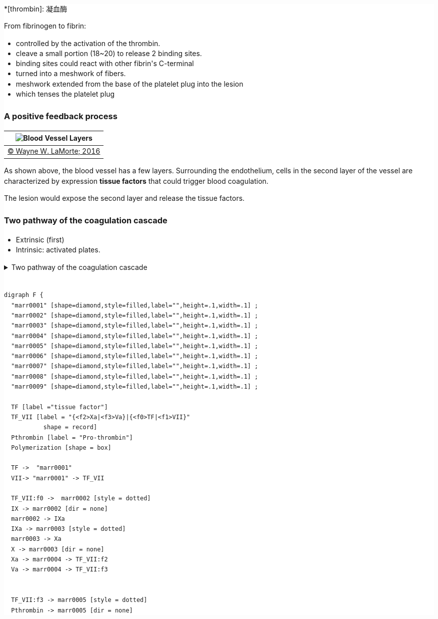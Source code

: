 *[thrombin]: 凝血酶

From fibrinogen to fibrin:
  - controlled by the activation of the thrombin.
  - cleave a small portion (18~20) to release 2 binding sites.
  - binding sites could react with other fibrin's C-terminal
  - turned into a meshwork of fibers.
  - meshwork extended from the base of the platelet plug into the lesion
  - which tenses the platelet plug

### A positive feedback process

|![Blood Vessel Layers](https://sphweb.bumc.bu.edu/otlt/MPH-Modules/PH/PH709_Heart/BloodVessel-structure.png)|
|:-:|
|[© Wayne W. LaMorte; 2016](https://sphweb.bumc.bu.edu/otlt/MPH-Modules/PH/PH709_Heart/PH709_Heart2.html)|

As shown above, the blood vessel has a few layers. Surrounding the endothelium, cells in the second layer of the vessel are characterized by expression **tissue factors** that could trigger blood coagulation.

The lesion would expose the second layer and release the tissue factors.

### Two pathway of the coagulation cascade
- Extrinsic (first)
- Intrinsic: activated plates.

<details><summary>
Two pathway of the coagulation cascade
</summary></details>

```graphviz

digraph F {
  "marr0001" [shape=diamond,style=filled,label="",height=.1,width=.1] ;
  "marr0002" [shape=diamond,style=filled,label="",height=.1,width=.1] ;
  "marr0003" [shape=diamond,style=filled,label="",height=.1,width=.1] ;
  "marr0004" [shape=diamond,style=filled,label="",height=.1,width=.1] ;
  "marr0005" [shape=diamond,style=filled,label="",height=.1,width=.1] ;
  "marr0006" [shape=diamond,style=filled,label="",height=.1,width=.1] ;
  "marr0007" [shape=diamond,style=filled,label="",height=.1,width=.1] ;
  "marr0008" [shape=diamond,style=filled,label="",height=.1,width=.1] ;
  "marr0009" [shape=diamond,style=filled,label="",height=.1,width=.1] ;

  TF [label ="tissue factor"]
  TF_VII [label = "{<f2>Xa|<f3>Va}|{<f0>TF|<f1>VII}"
           shape = record]
  Pthrombin [label = "Pro-thrombin"]
  Polymerization [shape = box]

  TF ->  "marr0001"
  VII-> "marr0001" -> TF_VII

  TF_VII:f0 ->  marr0002 [style = dotted]
  IX -> marr0002 [dir = none]
  marr0002 -> IXa
  IXa -> marr0003 [style = dotted]
  marr0003 -> Xa
  X -> marr0003 [dir = none]
  Xa -> marr0004 -> TF_VII:f2
  Va -> marr0004 -> TF_VII:f3


  TF_VII:f3 -> marr0005 [style = dotted]
  Pthrombin -> marr0005 [dir = none]
```